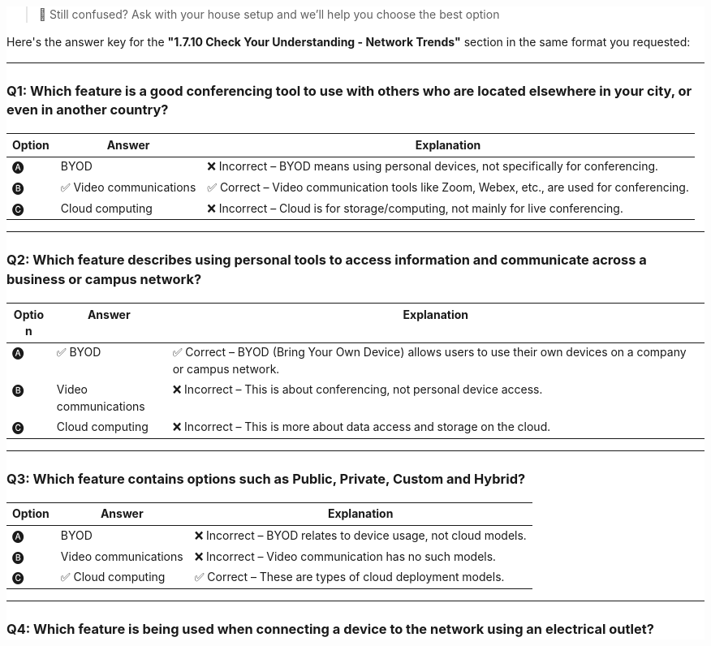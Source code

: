 
> 💬 Still confused? Ask with your house setup and we’ll help you choose the best option




Here's the answer key for the **"1.7.10 Check Your Understanding - Network Trends"** section in the same format you requested:

---

### Q1: Which feature is a good conferencing tool to use with others who are located elsewhere in your city, or even in another country?

| Option | Answer                 | Explanation                                                                              |
| ------ | ---------------------- | ---------------------------------------------------------------------------------------- |
| 🅐     | BYOD                   | ❌ Incorrect – BYOD means using personal devices, not specifically for conferencing.      |
| 🅑     | ✅ Video communications | ✅ Correct – Video communication tools like Zoom, Webex, etc., are used for conferencing. |
| 🅒     | Cloud computing        | ❌ Incorrect – Cloud is for storage/computing, not mainly for live conferencing.          |

---

### Q2: Which feature describes using personal tools to access information and communicate across a business or campus network?

| Option | Answer               | Explanation                                                                                                    |
| ------ | -------------------- | -------------------------------------------------------------------------------------------------------------- |
| 🅐     | ✅ BYOD               | ✅ Correct – BYOD (Bring Your Own Device) allows users to use their own devices on a company or campus network. |
| 🅑     | Video communications | ❌ Incorrect – This is about conferencing, not personal device access.                                          |
| 🅒     | Cloud computing      | ❌ Incorrect – This is more about data access and storage on the cloud.                                         |

---

### Q3: Which feature contains options such as Public, Private, Custom and Hybrid?

| Option | Answer               | Explanation                                                   |
| ------ | -------------------- | ------------------------------------------------------------- |
| 🅐     | BYOD                 | ❌ Incorrect – BYOD relates to device usage, not cloud models. |
| 🅑     | Video communications | ❌ Incorrect – Video communication has no such models.         |
| 🅒     | ✅ Cloud computing    | ✅ Correct – These are types of cloud deployment models.       |

---

### Q4: Which feature is being used when connecting a device to the network using an electrical outlet?
